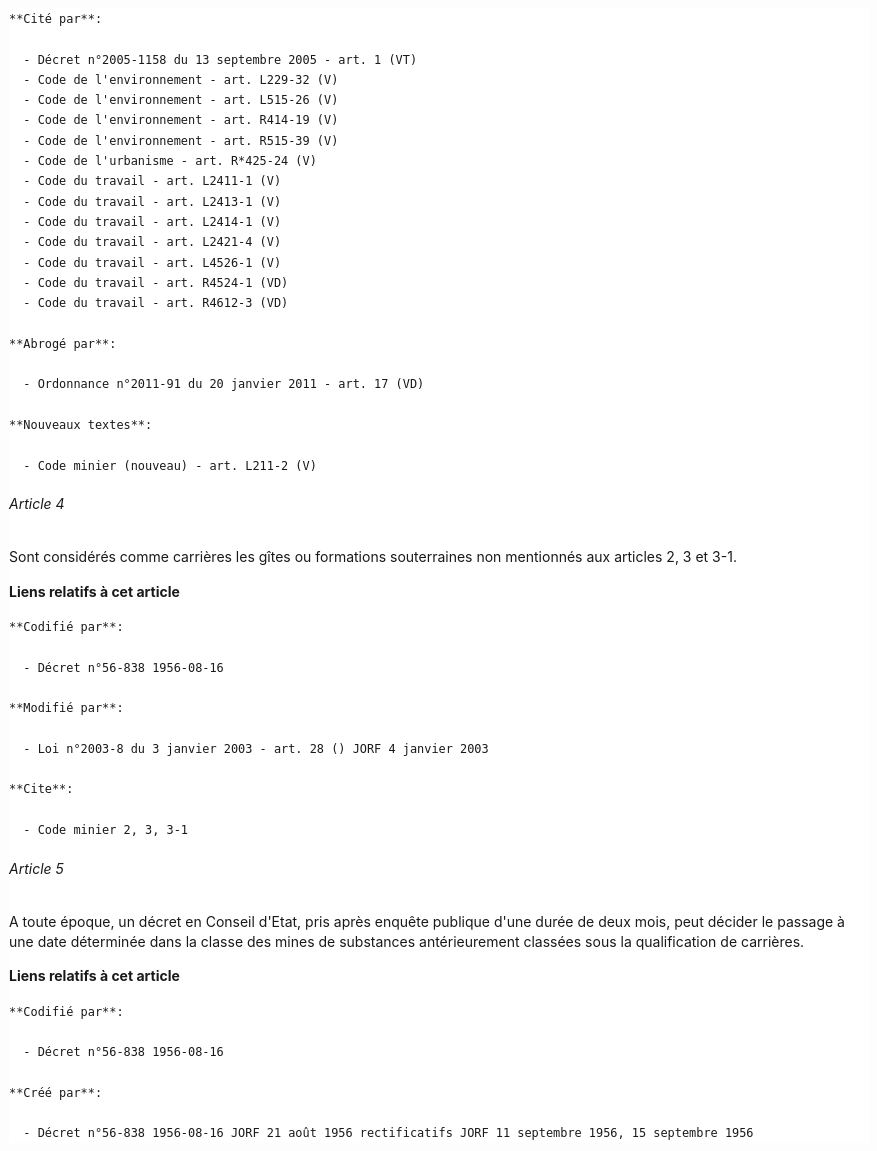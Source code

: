 	**Cité par**:

	  - Décret n°2005-1158 du 13 septembre 2005 - art. 1 (VT)
	  - Code de l'environnement - art. L229-32 (V)
	  - Code de l'environnement - art. L515-26 (V)
	  - Code de l'environnement - art. R414-19 (V)
	  - Code de l'environnement - art. R515-39 (V)
	  - Code de l'urbanisme - art. R*425-24 (V)
	  - Code du travail - art. L2411-1 (V)
	  - Code du travail - art. L2413-1 (V)
	  - Code du travail - art. L2414-1 (V)
	  - Code du travail - art. L2421-4 (V)
	  - Code du travail - art. L4526-1 (V)
	  - Code du travail - art. R4524-1 (VD)
	  - Code du travail - art. R4612-3 (VD)

	**Abrogé par**:

	  - Ordonnance n°2011-91 du 20 janvier 2011 - art. 17 (VD)

	**Nouveaux textes**:

	  - Code minier (nouveau) - art. L211-2 (V)


###### Article 4

Sont considérés comme carrières les gîtes ou formations souterraines non mentionnés aux articles 2, 3 et 3-1.

**Liens relatifs à cet article**

	**Codifié par**:

	  - Décret n°56-838 1956-08-16

	**Modifié par**:

	  - Loi n°2003-8 du 3 janvier 2003 - art. 28 () JORF 4 janvier 2003

	**Cite**:

	  - Code minier 2, 3, 3-1


###### Article 5

A toute époque, un décret en Conseil d'Etat, pris après enquête publique d'une durée de deux mois, peut décider le passage à
une date déterminée dans la classe des mines de substances antérieurement classées sous la qualification de carrières.

**Liens relatifs à cet article**

	**Codifié par**:

	  - Décret n°56-838 1956-08-16

	**Créé par**:

	  - Décret n°56-838 1956-08-16 JORF 21 août 1956 rectificatifs JORF 11 septembre 1956, 15 septembre 1956
